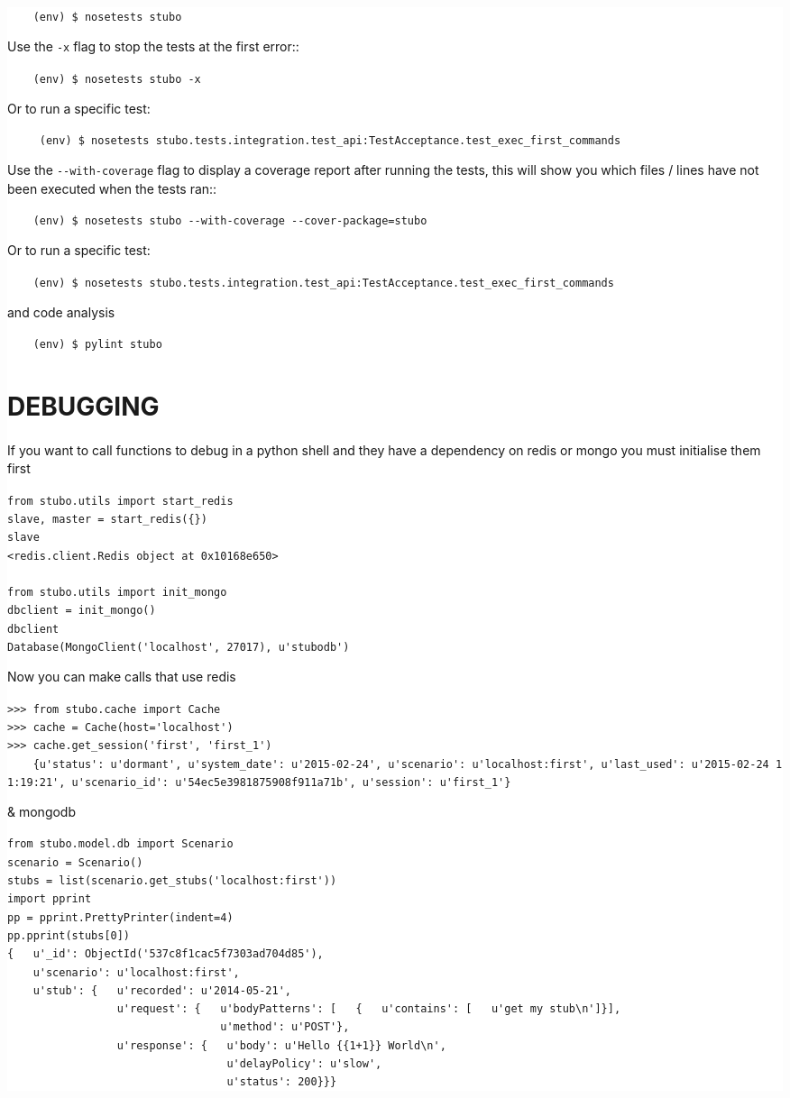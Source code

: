         (env) $ nosetests stubo

Use the ``-x`` flag to stop the tests at the first error::

        (env) $ nosetests stubo -x
        
Or to run a specific test:

         (env) $ nosetests stubo.tests.integration.test_api:TestAcceptance.test_exec_first_commands

Use the ``--with-coverage`` flag to display a coverage report after
running the tests, this will show you which files / lines have not
been executed when the tests ran::

        (env) $ nosetests stubo --with-coverage --cover-package=stubo

Or to run a specific test:

        (env) $ nosetests stubo.tests.integration.test_api:TestAcceptance.test_exec_first_commands
        
and code analysis 

        (env) $ pylint stubo
        
DEBUGGING
=========

If you want to call functions to debug in a python shell and they have a 
dependency on redis or mongo you must initialise them first

    from stubo.utils import start_redis
    slave, master = start_redis({})
    slave
    <redis.client.Redis object at 0x10168e650> 
    
    from stubo.utils import init_mongo
    dbclient = init_mongo()
    dbclient
    Database(MongoClient('localhost', 27017), u'stubodb')

Now you can make calls that use redis

    >>> from stubo.cache import Cache
    >>> cache = Cache(host='localhost')
    >>> cache.get_session('first', 'first_1')
        {u'status': u'dormant', u'system_date': u'2015-02-24', u'scenario': u'localhost:first', u'last_used': u'2015-02-24 11:19:21', u'scenario_id': u'54ec5e3981875908f911a71b', u'session': u'first_1'}

& mongodb

    from stubo.model.db import Scenario
    scenario = Scenario()
    stubs = list(scenario.get_stubs('localhost:first'))
    import pprint
    pp = pprint.PrettyPrinter(indent=4)
    pp.pprint(stubs[0])
    {   u'_id': ObjectId('537c8f1cac5f7303ad704d85'),
        u'scenario': u'localhost:first',
        u'stub': {   u'recorded': u'2014-05-21',
                     u'request': {   u'bodyPatterns': [   {   u'contains': [   u'get my stub\n']}],
                                     u'method': u'POST'},
                     u'response': {   u'body': u'Hello {{1+1}} World\n',
                                      u'delayPolicy': u'slow',
                                      u'status': 200}}}
    